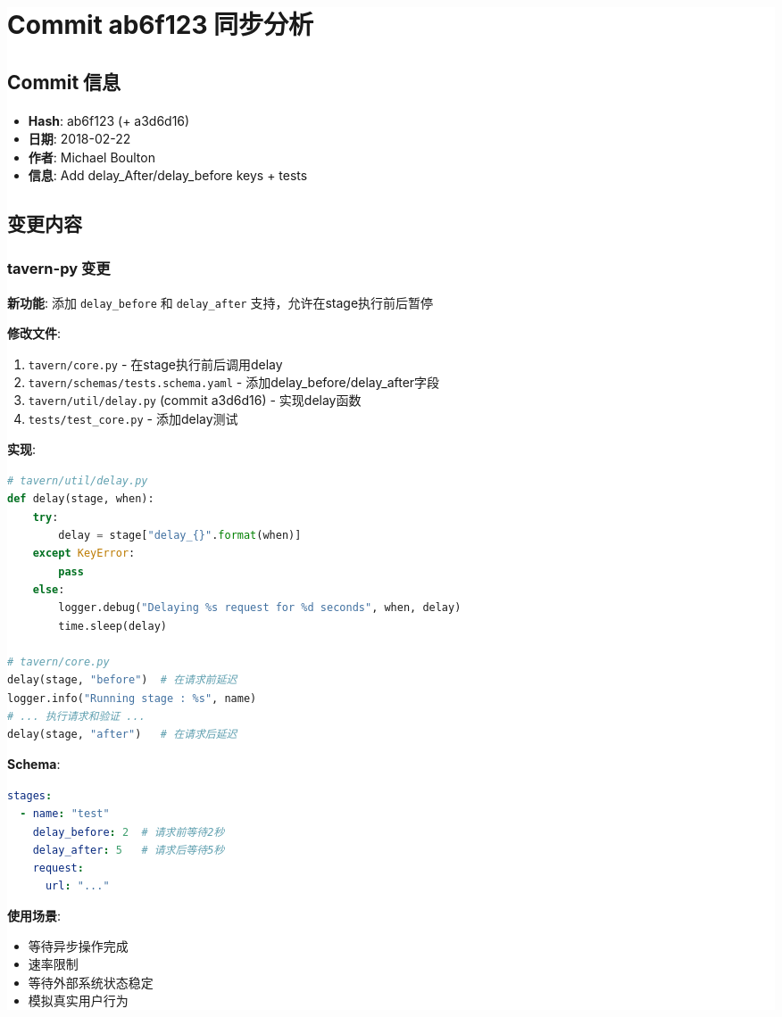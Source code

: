 # Commit ab6f123 同步分析

## Commit 信息
- **Hash**: ab6f123 (+ a3d6d16)
- **日期**: 2018-02-22
- **作者**: Michael Boulton
- **信息**: Add delay_After/delay_before keys + tests

## 变更内容

### tavern-py 变更

**新功能**: 添加 `delay_before` 和 `delay_after` 支持，允许在stage执行前后暂停

**修改文件**:
1. `tavern/core.py` - 在stage执行前后调用delay
2. `tavern/schemas/tests.schema.yaml` - 添加delay_before/delay_after字段
3. `tavern/util/delay.py` (commit a3d6d16) - 实现delay函数
4. `tests/test_core.py` - 添加delay测试

**实现**:
```python
# tavern/util/delay.py
def delay(stage, when):
    try:
        delay = stage["delay_{}".format(when)]
    except KeyError:
        pass
    else:
        logger.debug("Delaying %s request for %d seconds", when, delay)
        time.sleep(delay)

# tavern/core.py
delay(stage, "before")  # 在请求前延迟
logger.info("Running stage : %s", name)
# ... 执行请求和验证 ...
delay(stage, "after")   # 在请求后延迟
```

**Schema**:
```yaml
stages:
  - name: "test"
    delay_before: 2  # 请求前等待2秒
    delay_after: 5   # 请求后等待5秒
    request:
      url: "..."
```

**使用场景**:
- 等待异步操作完成
- 速率限制
- 等待外部系统状态稳定
- 模拟真实用户行为

